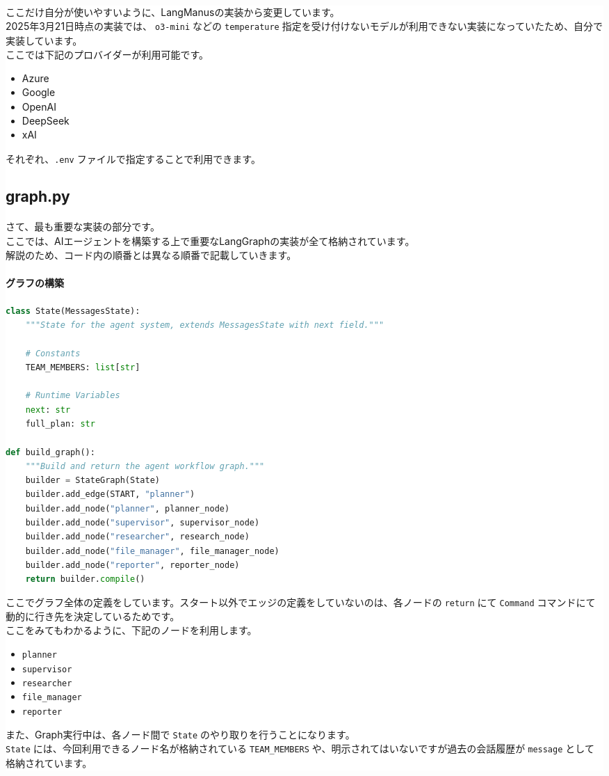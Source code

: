 ここだけ自分が使いやすいように、LangManusの実装から変更しています。  
2025年3月21日時点の実装では、 `o3-mini` などの `temperature` 指定を受け付けないモデルが利用できない実装になっていたため、自分で実装しています。  
ここでは下記のプロバイダーが利用可能です。

- Azure
- Google
- OpenAI
- DeepSeek
- xAI

それぞれ、`.env` ファイルで指定することで利用できます。

## graph.py

さて、最も重要な実装の部分です。  
ここでは、AIエージェントを構築する上で重要なLangGraphの実装が全て格納されています。  
解説のため、コード内の順番とは異なる順番で記載していきます。

#### グラフの構築

```python
class State(MessagesState):
    """State for the agent system, extends MessagesState with next field."""

    # Constants
    TEAM_MEMBERS: list[str]

    # Runtime Variables
    next: str
    full_plan: str

def build_graph():
    """Build and return the agent workflow graph."""
    builder = StateGraph(State)
    builder.add_edge(START, "planner")
    builder.add_node("planner", planner_node)
    builder.add_node("supervisor", supervisor_node)
    builder.add_node("researcher", research_node)
    builder.add_node("file_manager", file_manager_node)
    builder.add_node("reporter", reporter_node)
    return builder.compile()
```

ここでグラフ全体の定義をしています。スタート以外でエッジの定義をしていないのは、各ノードの `return` にて `Command` コマンドにて動的に行き先を決定しているためです。  
ここをみてもわかるように、下記のノードを利用します。

- `planner`
- `supervisor`
- `researcher`
- `file_manager`
- `reporter`

また、Graph実行中は、各ノード間で `State` のやり取りを行うことになります。  
`State` には、今回利用できるノード名が格納されている `TEAM_MEMBERS` や、明示されてはいないですが過去の会話履歴が `message` として格納されています。
